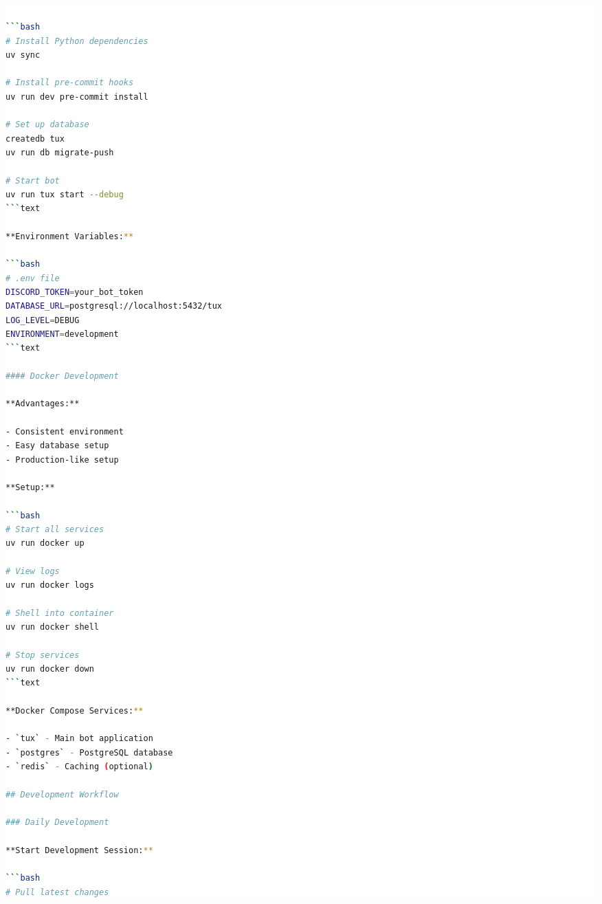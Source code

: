 ```bash

```bash
# Install Python dependencies
uv sync

# Install pre-commit hooks
uv run dev pre-commit install

# Set up database
createdb tux
uv run db migrate-push

# Start bot
uv run tux start --debug
```text

**Environment Variables:**

```bash
# .env file
DISCORD_TOKEN=your_bot_token
DATABASE_URL=postgresql://localhost:5432/tux
LOG_LEVEL=DEBUG
ENVIRONMENT=development
```text

#### Docker Development

**Advantages:**

- Consistent environment
- Easy database setup
- Production-like setup

**Setup:**

```bash
# Start all services
uv run docker up

# View logs
uv run docker logs

# Shell into container
uv run docker shell

# Stop services
uv run docker down
```text

**Docker Compose Services:**

- `tux` - Main bot application
- `postgres` - PostgreSQL database
- `redis` - Caching (optional)

## Development Workflow

### Daily Development

**Start Development Session:**

```bash
# Pull latest changes
```